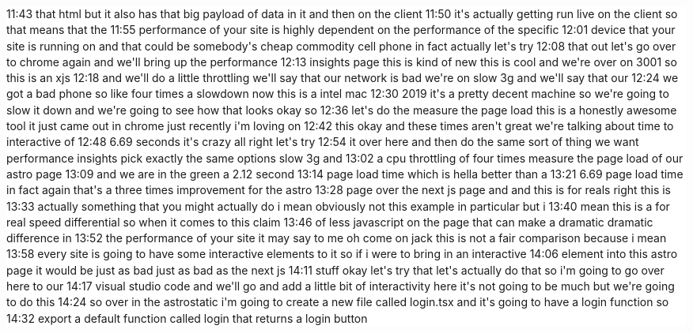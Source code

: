 11:43
that html but it also has that big payload of data in it and then on the client
11:50
it's actually getting run live on the client so that means that the
11:55
performance of your site is highly dependent on the performance of the specific
12:01
device that your site is running on and that could be somebody's cheap commodity cell phone in fact actually let's try
12:08
that out let's go over to chrome again and we'll bring up the performance
12:13
insights page this is kind of new this is cool and we're over on 3001 so this is an xjs
12:18
and we'll do a little throttling we'll say that our network is bad we're on slow 3g and we'll say that our
12:24
we got a bad phone so like four times a slowdown now this is a intel mac
12:30
2019 it's a pretty decent machine so we're going to slow it down and we're going to see how that looks okay so
12:36
let's do the measure the page load this is a honestly awesome tool it just came out in chrome just recently i'm loving on
12:42
this okay and these times aren't great we're talking about time to interactive of
12:48
6.69 seconds it's crazy all right let's try
12:54
it over here and then do the same sort of thing we want performance insights pick exactly the same options slow 3g and
13:02
a cpu throttling of four times measure the page load of our astro page
13:09
and we are in the green a 2.12 second
13:14
page load time which is hella better than a
13:21
6.69 page load time in fact again that's a three times improvement for the astro
13:28
page over the next js page and and this is for reals right this is
13:33
actually something that you might actually do i mean obviously not this example in particular but i
13:40
mean this is a for real speed differential so when it comes to this claim
13:46
of less javascript on the page that can make a dramatic dramatic difference in
13:52
the performance of your site it may say to me oh come on jack this is not a fair comparison because i mean
13:58
every site is going to have some interactive elements to it so if i were to bring in an interactive
14:06
element into this astro page it would be just as bad just as bad as the next js
14:11
stuff okay let's try that let's actually do that so i'm going to go over here to our
14:17
visual studio code and we'll go and add a little bit of interactivity here it's not going to be much but we're going to do this
14:24
so over in the astrostatic i'm going to create a new file called login.tsx and it's going to have a login function so
14:32
export a default function called login that returns a login button